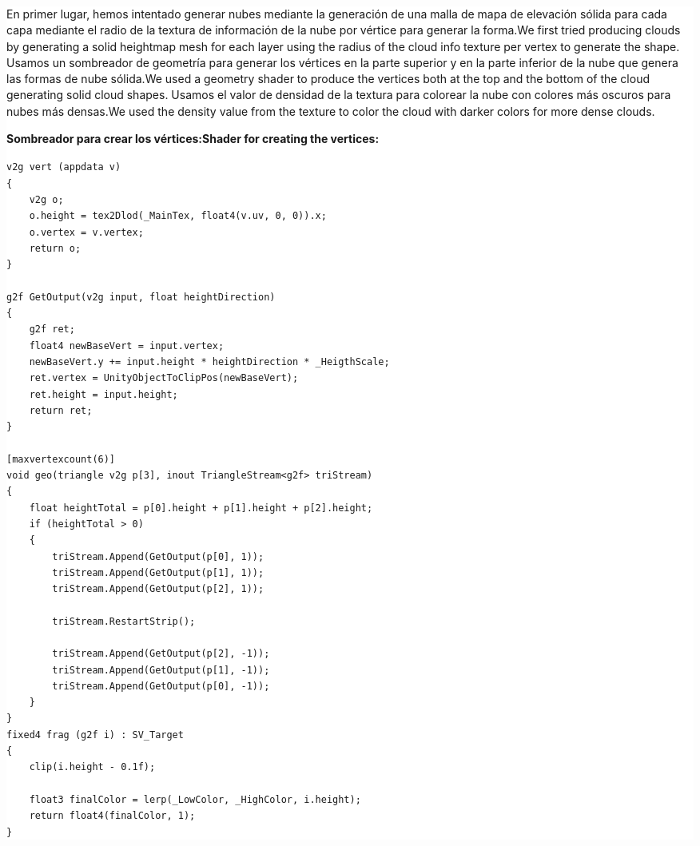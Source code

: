 <span data-ttu-id="81183-131">En primer lugar, hemos intentado generar nubes mediante la generación de una malla de mapa de elevación sólida para cada capa mediante el radio de la textura de información de la nube por vértice para generar la forma.</span><span class="sxs-lookup"><span data-stu-id="81183-131">We first tried producing clouds by generating a solid heightmap mesh for each layer using the radius of the cloud info texture per vertex to generate the shape.</span></span> <span data-ttu-id="81183-132">Usamos un sombreador de geometría para generar los vértices en la parte superior y en la parte inferior de la nube que genera las formas de nube sólida.</span><span class="sxs-lookup"><span data-stu-id="81183-132">We used a geometry shader to produce the vertices both at the top and the bottom of the cloud generating solid cloud shapes.</span></span> <span data-ttu-id="81183-133">Usamos el valor de densidad de la textura para colorear la nube con colores más oscuros para nubes más densas.</span><span class="sxs-lookup"><span data-stu-id="81183-133">We used the density value from the texture to color the cloud with darker colors for more dense clouds.</span></span>

<span data-ttu-id="81183-134">**Sombreador para crear los vértices:**</span><span class="sxs-lookup"><span data-stu-id="81183-134">**Shader for creating the vertices:**</span></span>

```
v2g vert (appdata v)
{
    v2g o;
    o.height = tex2Dlod(_MainTex, float4(v.uv, 0, 0)).x;
    o.vertex = v.vertex;
    return o;
}
 
g2f GetOutput(v2g input, float heightDirection)
{
    g2f ret;
    float4 newBaseVert = input.vertex;
    newBaseVert.y += input.height * heightDirection * _HeigthScale;
    ret.vertex = UnityObjectToClipPos(newBaseVert);
    ret.height = input.height;
    return ret;
}
 
[maxvertexcount(6)]
void geo(triangle v2g p[3], inout TriangleStream<g2f> triStream)
{
    float heightTotal = p[0].height + p[1].height + p[2].height;
    if (heightTotal > 0)
    {
        triStream.Append(GetOutput(p[0], 1));
        triStream.Append(GetOutput(p[1], 1));
        triStream.Append(GetOutput(p[2], 1));
 
        triStream.RestartStrip();
 
        triStream.Append(GetOutput(p[2], -1));
        triStream.Append(GetOutput(p[1], -1));
        triStream.Append(GetOutput(p[0], -1));
    }
}
fixed4 frag (g2f i) : SV_Target
{
    clip(i.height - 0.1f);
 
    float3 finalColor = lerp(_LowColor, _HighColor, i.height);
    return float4(finalColor, 1);
}
```
